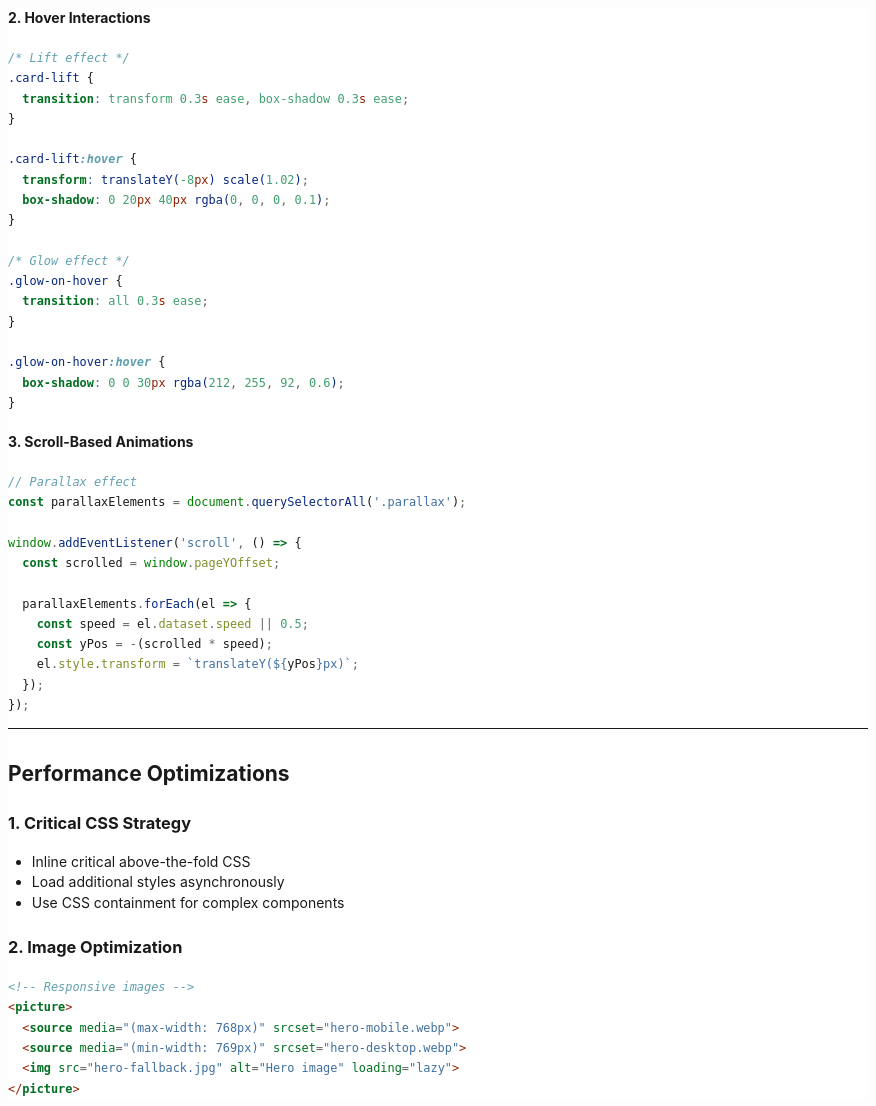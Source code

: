 #### 2. **Hover Interactions**
```css
/* Lift effect */
.card-lift {
  transition: transform 0.3s ease, box-shadow 0.3s ease;
}

.card-lift:hover {
  transform: translateY(-8px) scale(1.02);
  box-shadow: 0 20px 40px rgba(0, 0, 0, 0.1);
}

/* Glow effect */
.glow-on-hover {
  transition: all 0.3s ease;
}

.glow-on-hover:hover {
  box-shadow: 0 0 30px rgba(212, 255, 92, 0.6);
}
```

#### 3. **Scroll-Based Animations**
```javascript
// Parallax effect
const parallaxElements = document.querySelectorAll('.parallax');

window.addEventListener('scroll', () => {
  const scrolled = window.pageYOffset;
  
  parallaxElements.forEach(el => {
    const speed = el.dataset.speed || 0.5;
    const yPos = -(scrolled * speed);
    el.style.transform = `translateY(${yPos}px)`;
  });
});
```

---

## Performance Optimizations

### 1. **Critical CSS Strategy**
- Inline critical above-the-fold CSS
- Load additional styles asynchronously
- Use CSS containment for complex components

### 2. **Image Optimization**
```html
<!-- Responsive images -->
<picture>
  <source media="(max-width: 768px)" srcset="hero-mobile.webp">
  <source media="(min-width: 769px)" srcset="hero-desktop.webp">
  <img src="hero-fallback.jpg" alt="Hero image" loading="lazy">
</picture>
```
